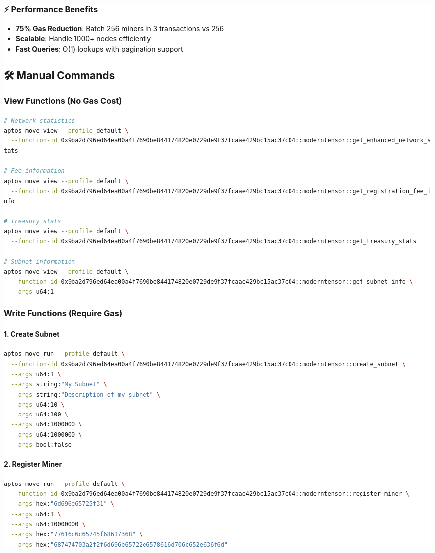 ### ⚡ Performance Benefits
- **75% Gas Reduction**: Batch 256 miners in 3 transactions vs 256
- **Scalable**: Handle 1000+ nodes efficiently
- **Fast Queries**: O(1) lookups with pagination support

## 🛠️ Manual Commands

### View Functions (No Gas Cost)

```bash
# Network statistics
aptos move view --profile default \
  --function-id 0x9ba2d796ed64ea00a4f7690be844174820e0729de9f37fcaae429bc15ac37c04::moderntensor::get_enhanced_network_stats

# Fee information
aptos move view --profile default \
  --function-id 0x9ba2d796ed64ea00a4f7690be844174820e0729de9f37fcaae429bc15ac37c04::moderntensor::get_registration_fee_info

# Treasury stats
aptos move view --profile default \
  --function-id 0x9ba2d796ed64ea00a4f7690be844174820e0729de9f37fcaae429bc15ac37c04::moderntensor::get_treasury_stats

# Subnet information
aptos move view --profile default \
  --function-id 0x9ba2d796ed64ea00a4f7690be844174820e0729de9f37fcaae429bc15ac37c04::moderntensor::get_subnet_info \
  --args u64:1
```

### Write Functions (Require Gas)

#### 1. Create Subnet
```bash
aptos move run --profile default \
  --function-id 0x9ba2d796ed64ea00a4f7690be844174820e0729de9f37fcaae429bc15ac37c04::moderntensor::create_subnet \
  --args u64:1 \
  --args string:"My Subnet" \
  --args string:"Description of my subnet" \
  --args u64:10 \
  --args u64:100 \
  --args u64:1000000 \
  --args u64:1000000 \
  --args bool:false
```

#### 2. Register Miner
```bash
aptos move run --profile default \
  --function-id 0x9ba2d796ed64ea00a4f7690be844174820e0729de9f37fcaae429bc15ac37c04::moderntensor::register_miner \
  --args hex:"6d696e65725f31" \
  --args u64:1 \
  --args u64:10000000 \
  --args hex:"77616c6c65745f68617368" \
  --args hex:"687474703a2f2f6d696e65722e6578616d706c652e636f6d"
```
